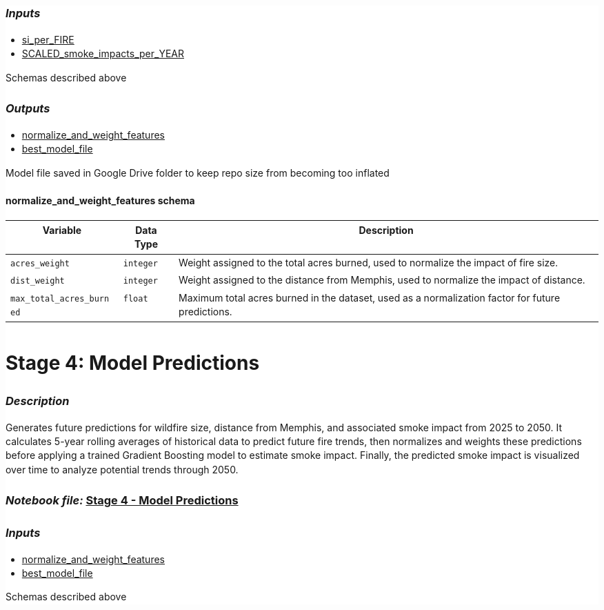 ### _Inputs_

- [si_per_FIRE](intermediate/stage1-output/smoke_impacts_per_FIRE.csv)
- [SCALED_smoke_impacts_per_YEAR](intermediate/stage2-output/SCALED_smoke_impacts_per_YEAR.csv)

Schemas described above

### _Outputs_

- [normalize_and_weight_features](intermediate/stage2-output/normalize_and_weight_features.csv)
- [best_model_file](https://drive.google.com/file/d/1hLMsotlUFZAgxQNI9mniyg5IJ3m-PBxO/view?usp=drive_link)

Model file saved in Google Drive folder to keep repo size from becoming too inflated

#### normalize_and_weight_features schema

| Variable                 | Data Type | Description                                                                                       |
| ------------------------ | --------- | ------------------------------------------------------------------------------------------------- |
| `acres_weight`           | `integer` | Weight assigned to the total acres burned, used to normalize the impact of fire size.             |
| `dist_weight`            | `integer` | Weight assigned to the distance from Memphis, used to normalize the impact of distance.           |
| `max_total_acres_burned` | `float`   | Maximum total acres burned in the dataset, used as a normalization factor for future predictions. |

# Stage 4: Model Predictions

### _Description_

Generates future predictions for wildfire size, distance from Memphis, and associated smoke impact from 2025 to 2050. It calculates 5-year rolling averages of historical data to predict future fire trends, then normalizes and weights these predictions before applying a trained Gradient Boosting model to estimate smoke impact. Finally, the predicted smoke impact is visualized over time to analyze potential trends through 2050.

### _Notebook file:_ [Stage 4 - Model Predictions](stage4_model_predictions.ipynb)

### _Inputs_

- [normalize_and_weight_features](intermediate/stage2-output/normalize_and_weight_features.csv)
- [best_model_file](https://drive.google.com/file/d/1hLMsotlUFZAgxQNI9mniyg5IJ3m-PBxO/view?usp=drive_link)

Schemas described above
